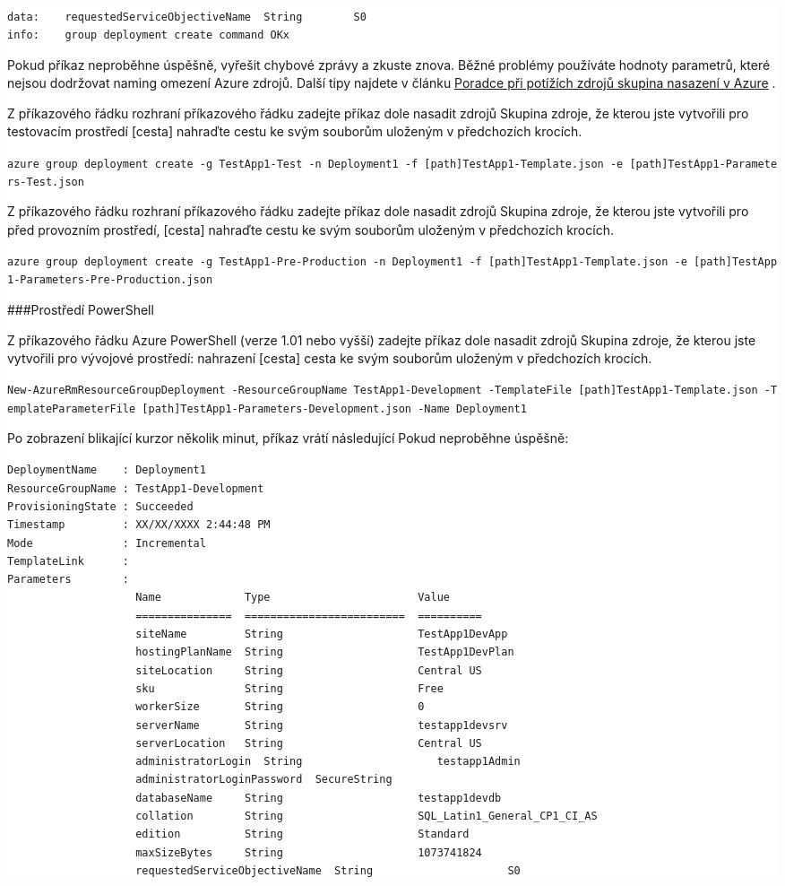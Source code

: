     data:    requestedServiceObjectiveName  String        S0
    info:    group deployment create command OKx

Pokud příkaz neproběhne úspěšně, vyřešit chybové zprávy a zkuste znova.  Běžné problémy používáte hodnoty parametrů, které nejsou dodržovat naming omezení Azure zdrojů. Další tipy najdete v článku [Poradce při potížích zdrojů skupina nasazení v Azure](./resource-manager-troubleshoot-deployments-cli.md) .

Z příkazového řádku rozhraní příkazového řádku zadejte příkaz dole nasadit zdrojů Skupina zdroje, že kterou jste vytvořili pro testovacím prostředí [cesta] nahraďte cestu ke svým souborům uloženým v předchozích krocích.

    azure group deployment create -g TestApp1-Test -n Deployment1 -f [path]TestApp1-Template.json -e [path]TestApp1-Parameters-Test.json

Z příkazového řádku rozhraní příkazového řádku zadejte příkaz dole nasadit zdrojů Skupina zdroje, že kterou jste vytvořili pro před provozním prostředí, [cesta] nahraďte cestu ke svým souborům uloženým v předchozích krocích.

    azure group deployment create -g TestApp1-Pre-Production -n Deployment1 -f [path]TestApp1-Template.json -e [path]TestApp1-Parameters-Pre-Production.json
  
###<a name="powershell"></a>Prostředí PowerShell

Z příkazového řádku Azure PowerShell (verze 1.01 nebo vyšší) zadejte příkaz dole nasadit zdrojů Skupina zdroje, že kterou jste vytvořili pro vývojové prostředí: nahrazení [cesta] cesta ke svým souborům uloženým v předchozích krocích.

    New-AzureRmResourceGroupDeployment -ResourceGroupName TestApp1-Development -TemplateFile [path]TestApp1-Template.json -TemplateParameterFile [path]TestApp1-Parameters-Development.json -Name Deployment1 

Po zobrazení blikající kurzor několik minut, příkaz vrátí následující Pokud neproběhne úspěšně:

    DeploymentName    : Deployment1
    ResourceGroupName : TestApp1-Development
    ProvisioningState : Succeeded
    Timestamp         : XX/XX/XXXX 2:44:48 PM
    Mode              : Incremental
    TemplateLink      : 
    Parameters        : 
                        Name             Type                       Value     
                        ===============  =========================  ==========
                        siteName         String                     TestApp1DevApp
                        hostingPlanName  String                     TestApp1DevPlan
                        siteLocation     String                     Central US
                        sku              String                     Free      
                        workerSize       String                     0         
                        serverName       String                     testapp1devsrv
                        serverLocation   String                     Central US
                        administratorLogin  String                     testapp1Admin
                        administratorLoginPassword  SecureString                         
                        databaseName     String                     testapp1devdb
                        collation        String                     SQL_Latin1_General_CP1_CI_AS
                        edition          String                     Standard  
                        maxSizeBytes     String                     1073741824
                        requestedServiceObjectiveName  String                     S0        
                        